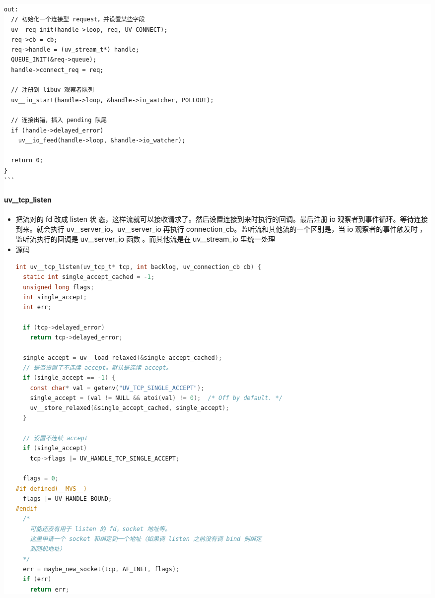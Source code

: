     out:
      // 初始化一个连接型 request，并设置某些字段
      uv__req_init(handle->loop, req, UV_CONNECT);
      req->cb = cb;
      req->handle = (uv_stream_t*) handle;
      QUEUE_INIT(&req->queue);
      handle->connect_req = req;

      // 注册到 libuv 观察者队列
      uv__io_start(handle->loop, &handle->io_watcher, POLLOUT);

      // 连接出错，插入 pending 队尾
      if (handle->delayed_error)
        uv__io_feed(handle->loop, &handle->io_watcher);

      return 0;
    }
    ```
#### uv__tcp_listen
 - 把流对的 fd 改成 listen 状 态，这样流就可以接收请求了。然后设置连接到来时执行的回调。最后注册 io 观察者到事件循环。等待连接到来。就会执行 uv__server_io。uv__server_io 再执行 connection_cb。监听流和其他流的一个区别是，当 io 观察者的事件触发时 ， 监听流执行的回调是 uv__server_io 函数 。而其他流是在 uv__stream_io 里统一处理
 - 源码
    ```c
    int uv__tcp_listen(uv_tcp_t* tcp, int backlog, uv_connection_cb cb) {
      static int single_accept_cached = -1;
      unsigned long flags;
      int single_accept;
      int err;

      if (tcp->delayed_error)
        return tcp->delayed_error;

      single_accept = uv__load_relaxed(&single_accept_cached);
      // 是否设置了不连续 accept。默认是连续 accept。
      if (single_accept == -1) {
        const char* val = getenv("UV_TCP_SINGLE_ACCEPT");
        single_accept = (val != NULL && atoi(val) != 0);  /* Off by default. */
        uv__store_relaxed(&single_accept_cached, single_accept);
      }

      // 设置不连续 accept
      if (single_accept)
        tcp->flags |= UV_HANDLE_TCP_SINGLE_ACCEPT;

      flags = 0;
    #if defined(__MVS__)
      flags |= UV_HANDLE_BOUND;
    #endif
      /*
        可能还没有用于 listen 的 fd，socket 地址等。
        这里申请一个 socket 和绑定到一个地址（如果调 listen 之前没有调 bind 则绑定
        到随机地址）
      */
      err = maybe_new_socket(tcp, AF_INET, flags);
      if (err)
        return err;
